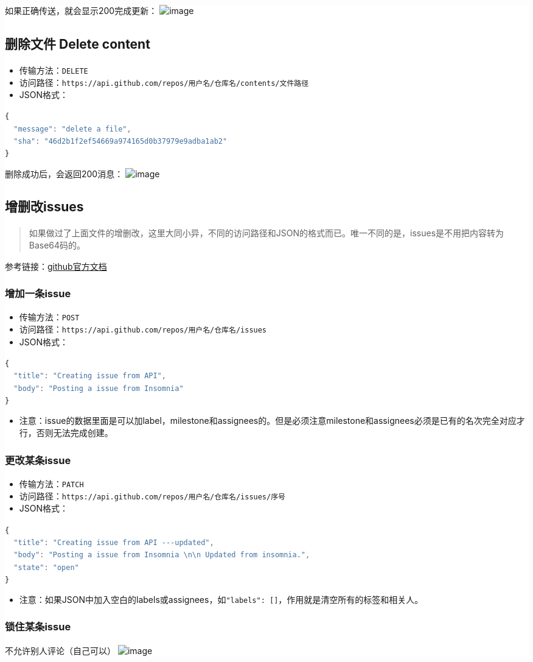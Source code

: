 如果正确传送，就会显示200完成更新：
![image](https://user-images.githubusercontent.com/14041622/35807698-77cf55d8-0abe-11e8-9677-59f2961b5b0f.png)

## 删除文件 Delete content
- 传输方法：`DELETE`
- 访问路径：`https://api.github.com/repos/用户名/仓库名/contents/文件路径`
- JSON格式：
```javascript
{
  "message": "delete a file",
  "sha": "46d2b1f2ef54669a974165d0b37979e9adba1ab2"
}
```

删除成功后，会返回200消息：
![image](https://user-images.githubusercontent.com/14041622/35809967-2c095124-0ac5-11e8-84e3-d55117ed0709.png)

## 增删改issues
> 如果做过了上面文件的增删改，这里大同小异，不同的访问路径和JSON的格式而已。唯一不同的是，issues是不用把内容转为Base64码的。

参考链接：[github官方文档](https://developer.github.com/v3/issues/#create-an-issue)

### 增加一条issue
- 传输方法：`POST`
- 访问路径：`https://api.github.com/repos/用户名/仓库名/issues`
- JSON格式：
```javascript
{
  "title": "Creating issue from API",
  "body": "Posting a issue from Insomnia"
}
```
- 注意：issue的数据里面是可以加label，milestone和assignees的。但是必须注意milestone和assignees必须是已有的名次完全对应才行，否则无法完成创建。

### 更改某条issue
- 传输方法：`PATCH`
- 访问路径：`https://api.github.com/repos/用户名/仓库名/issues/序号`
- JSON格式：
```javascript
{
  "title": "Creating issue from API ---updated",
  "body": "Posting a issue from Insomnia \n\n Updated from insomnia.",
  "state": "open"
}
```
- 注意：如果JSON中加入空白的labels或assignees，如`"labels": []`，作用就是清空所有的标签和相关人。

### 锁住某条issue 
不允许别人评论（自己可以）
![image](https://user-images.githubusercontent.com/14041622/35862570-22025a00-0b87-11e8-9077-23c09fd5a094.png)
